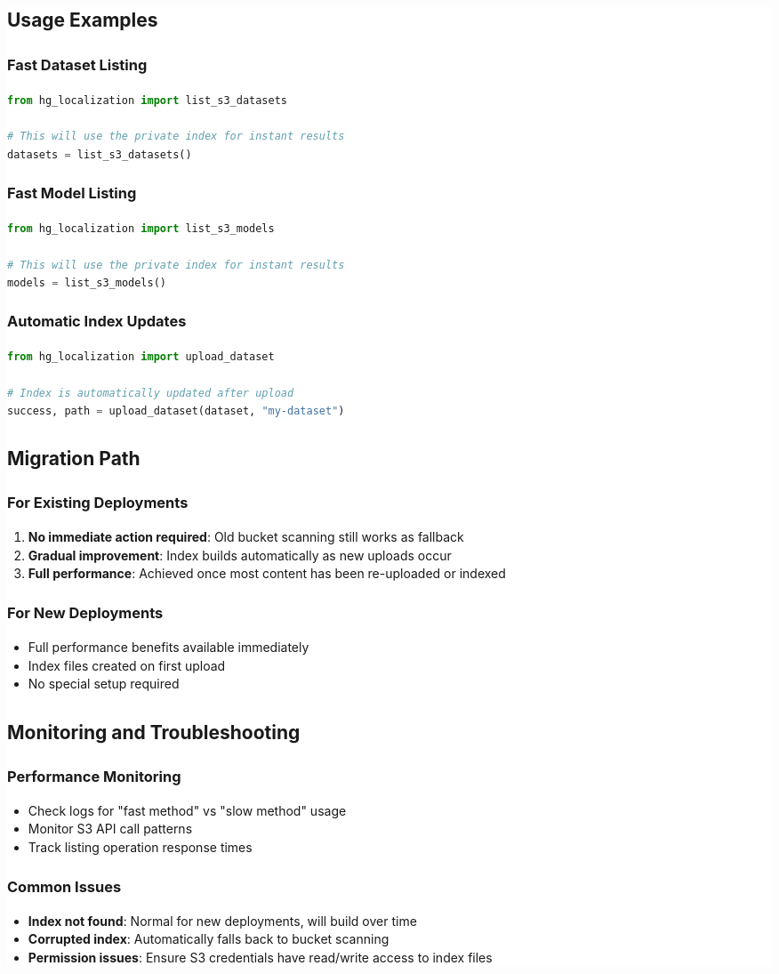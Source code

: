 ## Usage Examples

### Fast Dataset Listing
```python
from hg_localization import list_s3_datasets

# This will use the private index for instant results
datasets = list_s3_datasets()
```

### Fast Model Listing  
```python
from hg_localization import list_s3_models

# This will use the private index for instant results
models = list_s3_models()
```

### Automatic Index Updates
```python
from hg_localization import upload_dataset

# Index is automatically updated after upload
success, path = upload_dataset(dataset, "my-dataset")
```

## Migration Path

### For Existing Deployments
1. **No immediate action required**: Old bucket scanning still works as fallback
2. **Gradual improvement**: Index builds automatically as new uploads occur
3. **Full performance**: Achieved once most content has been re-uploaded or indexed

### For New Deployments
- Full performance benefits available immediately
- Index files created on first upload
- No special setup required

## Monitoring and Troubleshooting

### Performance Monitoring
- Check logs for "fast method" vs "slow method" usage
- Monitor S3 API call patterns
- Track listing operation response times

### Common Issues
- **Index not found**: Normal for new deployments, will build over time
- **Corrupted index**: Automatically falls back to bucket scanning
- **Permission issues**: Ensure S3 credentials have read/write access to index files
